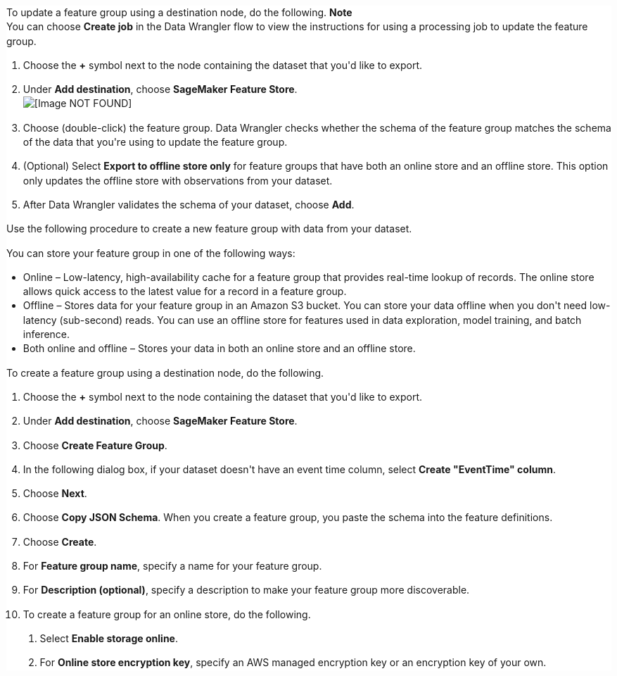 To update a feature group using a destination node, do the following\.
**Note**  
You can choose **Create job** in the Data Wrangler flow to view the instructions for using a processing job to update the feature group\.

1. Choose the **\+** symbol next to the node containing the dataset that you'd like to export\.

1. Under **Add destination**, choose **SageMaker Feature Store**\.  
![\[Image NOT FOUND\]](http://docs.aws.amazon.com/sagemaker/latest/dg/images/studio/mohave/feature-store-destination-node-selection.png)

1. Choose \(double\-click\) the feature group\. Data Wrangler checks whether the schema of the feature group matches the schema of the data that you're using to update the feature group\.

1. \(Optional\) Select **Export to offline store only** for feature groups that have both an online store and an offline store\. This option only updates the offline store with observations from your dataset\.

1. After Data Wrangler validates the schema of your dataset, choose **Add**\.

Use the following procedure to create a new feature group with data from your dataset\.

You can store your feature group in one of the following ways:
+ Online – Low\-latency, high\-availability cache for a feature group that provides real\-time lookup of records\. The online store allows quick access to the latest value for a record in a feature group\.
+ Offline – Stores data for your feature group in an Amazon S3 bucket\. You can store your data offline when you don't need low\-latency \(sub\-second\) reads\. You can use an offline store for features used in data exploration, model training, and batch inference\.
+ Both online and offline – Stores your data in both an online store and an offline store\.

To create a feature group using a destination node, do the following\.

1. Choose the **\+** symbol next to the node containing the dataset that you'd like to export\.

1. Under **Add destination**, choose **SageMaker Feature Store**\.

1. Choose **Create Feature Group**\.

1. In the following dialog box, if your dataset doesn't have an event time column, select **Create "EventTime" column**\.

1. Choose **Next**\.

1. Choose **Copy JSON Schema**\. When you create a feature group, you paste the schema into the feature definitions\.

1. Choose **Create**\.

1. For **Feature group name**, specify a name for your feature group\.

1. For **Description \(optional\)**, specify a description to make your feature group more discoverable\.

1. To create a feature group for an online store, do the following\.

   1. Select **Enable storage online**\.

   1. For **Online store encryption key**, specify an AWS managed encryption key or an encryption key of your own\.
